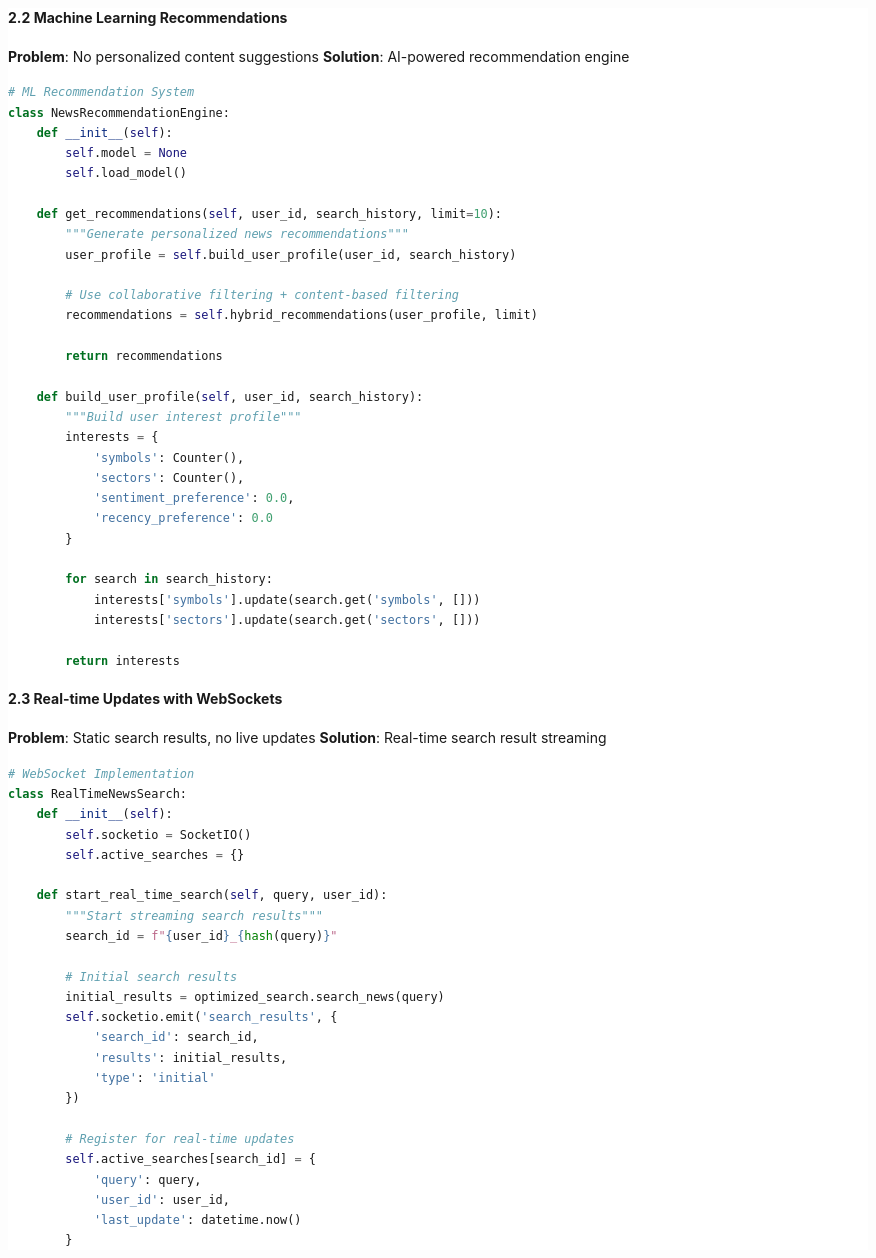 #### 2.2 Machine Learning Recommendations
**Problem**: No personalized content suggestions
**Solution**: AI-powered recommendation engine

```python
# ML Recommendation System
class NewsRecommendationEngine:
    def __init__(self):
        self.model = None
        self.load_model()
        
    def get_recommendations(self, user_id, search_history, limit=10):
        """Generate personalized news recommendations"""
        user_profile = self.build_user_profile(user_id, search_history)
        
        # Use collaborative filtering + content-based filtering
        recommendations = self.hybrid_recommendations(user_profile, limit)
        
        return recommendations
    
    def build_user_profile(self, user_id, search_history):
        """Build user interest profile"""
        interests = {
            'symbols': Counter(),
            'sectors': Counter(),
            'sentiment_preference': 0.0,
            'recency_preference': 0.0
        }
        
        for search in search_history:
            interests['symbols'].update(search.get('symbols', []))
            interests['sectors'].update(search.get('sectors', []))
            
        return interests
```

#### 2.3 Real-time Updates with WebSockets
**Problem**: Static search results, no live updates
**Solution**: Real-time search result streaming

```python
# WebSocket Implementation
class RealTimeNewsSearch:
    def __init__(self):
        self.socketio = SocketIO()
        self.active_searches = {}
        
    def start_real_time_search(self, query, user_id):
        """Start streaming search results"""
        search_id = f"{user_id}_{hash(query)}"
        
        # Initial search results
        initial_results = optimized_search.search_news(query)
        self.socketio.emit('search_results', {
            'search_id': search_id,
            'results': initial_results,
            'type': 'initial'
        })
        
        # Register for real-time updates
        self.active_searches[search_id] = {
            'query': query,
            'user_id': user_id,
            'last_update': datetime.now()
        }
```